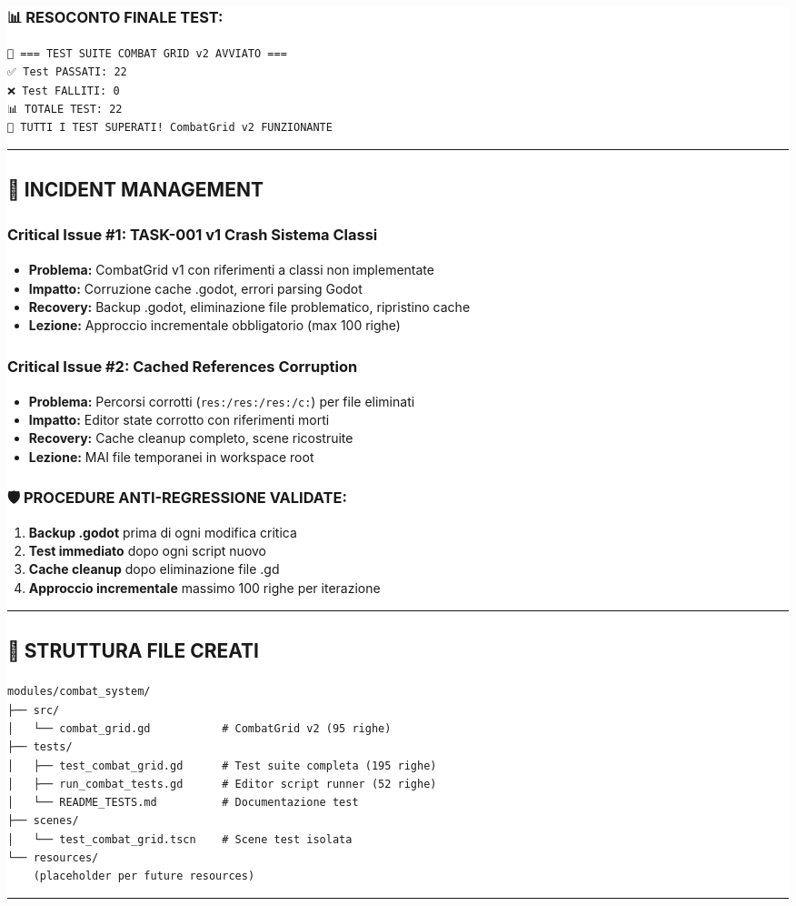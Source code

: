 ### **📊 RESOCONTO FINALE TEST:**
```
🧪 === TEST SUITE COMBAT GRID v2 AVVIATO ===
✅ Test PASSATI: 22
❌ Test FALLITI: 0
📊 TOTALE TEST: 22
🎉 TUTTI I TEST SUPERATI! CombatGrid v2 FUNZIONANTE
```

---

## 🚨 **INCIDENT MANAGEMENT**

### **Critical Issue #1: TASK-001 v1 Crash Sistema Classi**
- **Problema:** CombatGrid v1 con riferimenti a classi non implementate
- **Impatto:** Corruzione cache .godot, errori parsing Godot
- **Recovery:** Backup .godot, eliminazione file problematico, ripristino cache
- **Lezione:** Approccio incrementale obbligatorio (max 100 righe)

### **Critical Issue #2: Cached References Corruption**  
- **Problema:** Percorsi corrotti (`res:/res:/res:/c:`) per file eliminati
- **Impatto:** Editor state corrotto con riferimenti morti
- **Recovery:** Cache cleanup completo, scene ricostruite
- **Lezione:** MAI file temporanei in workspace root

### **🛡️ PROCEDURE ANTI-REGRESSIONE VALIDATE:**
1. **Backup .godot** prima di ogni modifica critica
2. **Test immediato** dopo ogni script nuovo
3. **Cache cleanup** dopo eliminazione file .gd
4. **Approccio incrementale** massimo 100 righe per iterazione

---

## 📁 **STRUTTURA FILE CREATI**

```
modules/combat_system/
├── src/
│   └── combat_grid.gd           # CombatGrid v2 (95 righe)
├── tests/
│   ├── test_combat_grid.gd      # Test suite completa (195 righe)
│   ├── run_combat_tests.gd      # Editor script runner (52 righe)
│   └── README_TESTS.md          # Documentazione test
├── scenes/
│   └── test_combat_grid.tscn    # Scene test isolata
└── resources/
    (placeholder per future resources)
```

---
